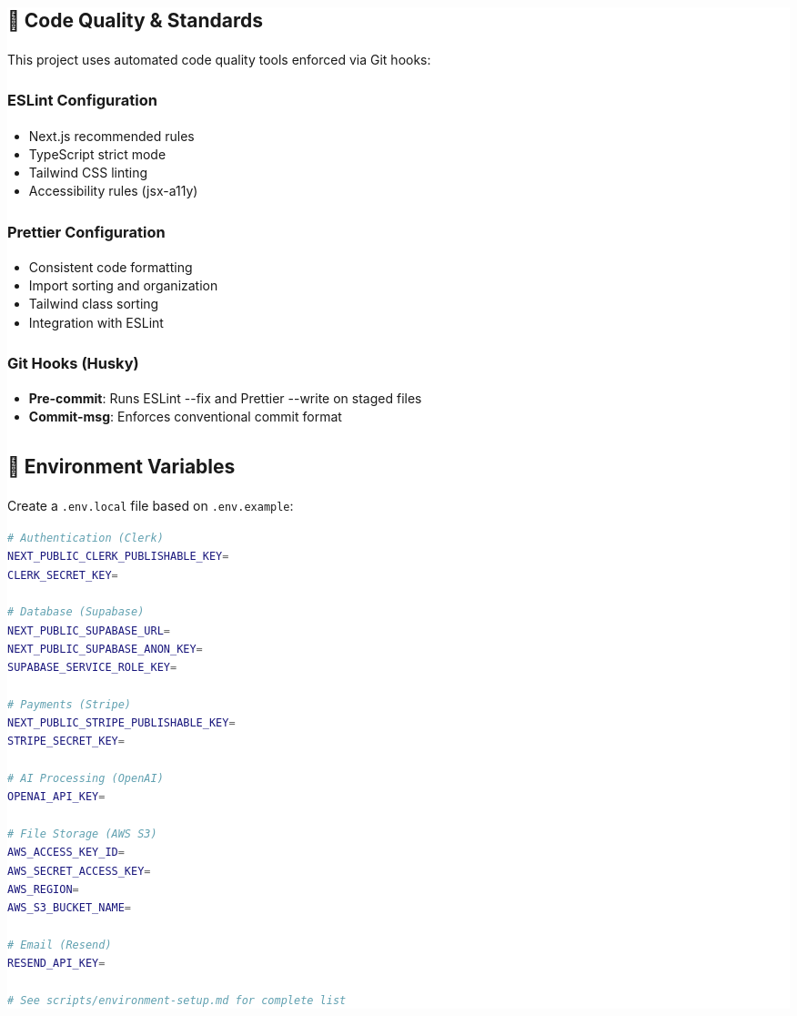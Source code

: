 
## 🎨 Code Quality & Standards

This project uses automated code quality tools enforced via Git hooks:

### ESLint Configuration
- Next.js recommended rules
- TypeScript strict mode
- Tailwind CSS linting
- Accessibility rules (jsx-a11y)

### Prettier Configuration
- Consistent code formatting
- Import sorting and organization
- Tailwind class sorting
- Integration with ESLint

### Git Hooks (Husky)
- **Pre-commit**: Runs ESLint --fix and Prettier --write on staged files
- **Commit-msg**: Enforces conventional commit format

## 🔧 Environment Variables

Create a `.env.local` file based on `.env.example`:

```bash
# Authentication (Clerk)
NEXT_PUBLIC_CLERK_PUBLISHABLE_KEY=
CLERK_SECRET_KEY=

# Database (Supabase)
NEXT_PUBLIC_SUPABASE_URL=
NEXT_PUBLIC_SUPABASE_ANON_KEY=
SUPABASE_SERVICE_ROLE_KEY=

# Payments (Stripe)
NEXT_PUBLIC_STRIPE_PUBLISHABLE_KEY=
STRIPE_SECRET_KEY=

# AI Processing (OpenAI)
OPENAI_API_KEY=

# File Storage (AWS S3)
AWS_ACCESS_KEY_ID=
AWS_SECRET_ACCESS_KEY=
AWS_REGION=
AWS_S3_BUCKET_NAME=

# Email (Resend)
RESEND_API_KEY=

# See scripts/environment-setup.md for complete list
```
